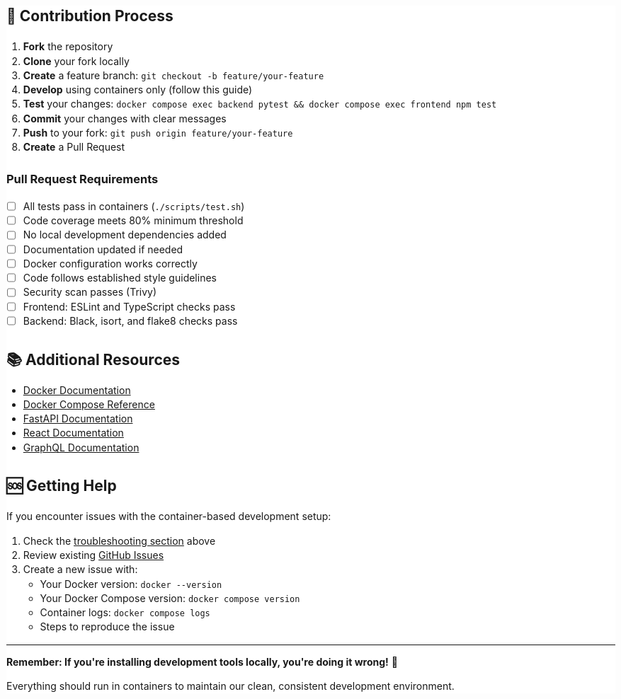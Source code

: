 ## 🤝 Contribution Process

1. **Fork** the repository
2. **Clone** your fork locally
3. **Create** a feature branch: `git checkout -b feature/your-feature`
4. **Develop** using containers only (follow this guide)
5. **Test** your changes: `docker compose exec backend pytest && docker compose exec frontend npm test`
6. **Commit** your changes with clear messages
7. **Push** to your fork: `git push origin feature/your-feature`
8. **Create** a Pull Request

### Pull Request Requirements
- [ ] All tests pass in containers (`./scripts/test.sh`)
- [ ] Code coverage meets 80% minimum threshold
- [ ] No local development dependencies added
- [ ] Documentation updated if needed
- [ ] Docker configuration works correctly
- [ ] Code follows established style guidelines
- [ ] Security scan passes (Trivy)
- [ ] Frontend: ESLint and TypeScript checks pass
- [ ] Backend: Black, isort, and flake8 checks pass

## 📚 Additional Resources

- [Docker Documentation](https://docs.docker.com/)
- [Docker Compose Reference](https://docs.docker.com/compose/)
- [FastAPI Documentation](https://fastapi.tiangolo.com/)
- [React Documentation](https://reactjs.org/)
- [GraphQL Documentation](https://graphql.org/)

## 🆘 Getting Help

If you encounter issues with the container-based development setup:

1. Check the [troubleshooting section](#-troubleshooting) above
2. Review existing [GitHub Issues](https://github.com/a-deal/gymintel-web/issues)
3. Create a new issue with:
   - Your Docker version: `docker --version`
   - Your Docker Compose version: `docker compose version`
   - Container logs: `docker compose logs`
   - Steps to reproduce the issue

---

**Remember: If you're installing development tools locally, you're doing it wrong!** 🐳

Everything should run in containers to maintain our clean, consistent development environment.